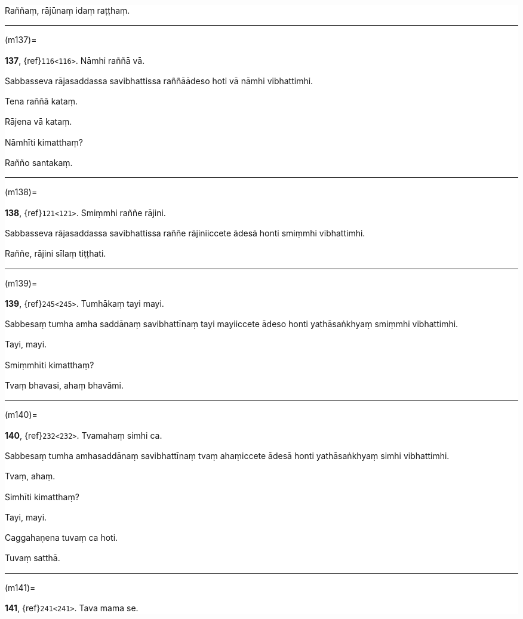 Raññaṃ, rājūnaṃ idaṃ raṭṭhaṃ.

---
(m137)=

**137**, {ref}`116<116>`. Nāmhi raññā vā.

Sabbasseva rājasaddassa savibhattissa raññāādeso hoti vā nāmhi vibhattimhi.

Tena raññā kataṃ. 

Rājena vā kataṃ.

Nāmhīti kimatthaṃ? 

Rañño santakaṃ.

---
(m138)=

**138**, {ref}`121<121>`. Smiṃmhi raññe rājini.

Sabbasseva rājasaddassa savibhattissa raññe rājiniiccete ādesā honti smiṃmhi vibhattimhi.

Raññe, rājini sīlaṃ tiṭṭhati.

---
(m139)=

**139**, {ref}`245<245>`. Tumhākaṃ tayi mayi.

Sabbesaṃ tumha amha saddānaṃ savibhattīnaṃ tayi mayiiccete ādeso honti yathāsaṅkhyaṃ smiṃmhi vibhattimhi.

Tayi, mayi.

Smiṃmhīti kimatthaṃ? 

Tvaṃ bhavasi, ahaṃ bhavāmi.

---
(m140)=

**140**, {ref}`232<232>`. Tvamahaṃ simhi ca.

Sabbesaṃ tumha amhasaddānaṃ savibhattīnaṃ tvaṃ ahaṃiccete ādesā honti yathāsaṅkhyaṃ simhi vibhattimhi.

Tvaṃ, ahaṃ.

Simhīti kimatthaṃ? 

Tayi, mayi.

Caggahaṇena tuvaṃ ca hoti. 

Tuvaṃ satthā.

---
(m141)=

**141**, {ref}`241<241>`. Tava mama se.

